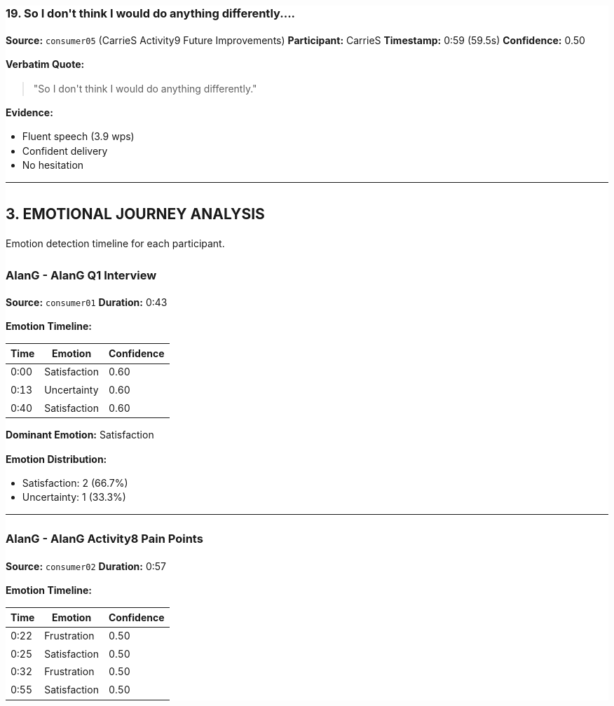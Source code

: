 
### 19. So I don't think I would do anything differently....

**Source:** `consumer05` (CarrieS Activity9 Future Improvements)
**Participant:** CarrieS
**Timestamp:** 0:59 (59.5s)
**Confidence:** 0.50

**Verbatim Quote:**
> "So I don't think I would do anything differently."

**Evidence:**
- Fluent speech (3.9 wps)
- Confident delivery
- No hesitation

---

## 3. EMOTIONAL JOURNEY ANALYSIS

Emotion detection timeline for each participant.

### AlanG - AlanG Q1 Interview

**Source:** `consumer01`
**Duration:** 0:43

**Emotion Timeline:**

| Time | Emotion | Confidence |
|------|---------|------------|
| 0:00 | Satisfaction | 0.60 |
| 0:13 | Uncertainty | 0.60 |
| 0:40 | Satisfaction | 0.60 |

**Dominant Emotion:** Satisfaction

**Emotion Distribution:**
- Satisfaction: 2 (66.7%)
- Uncertainty: 1 (33.3%)

---

### AlanG - AlanG Activity8 Pain Points

**Source:** `consumer02`
**Duration:** 0:57

**Emotion Timeline:**

| Time | Emotion | Confidence |
|------|---------|------------|
| 0:22 | Frustration | 0.50 |
| 0:25 | Satisfaction | 0.50 |
| 0:32 | Frustration | 0.50 |
| 0:55 | Satisfaction | 0.50 |
